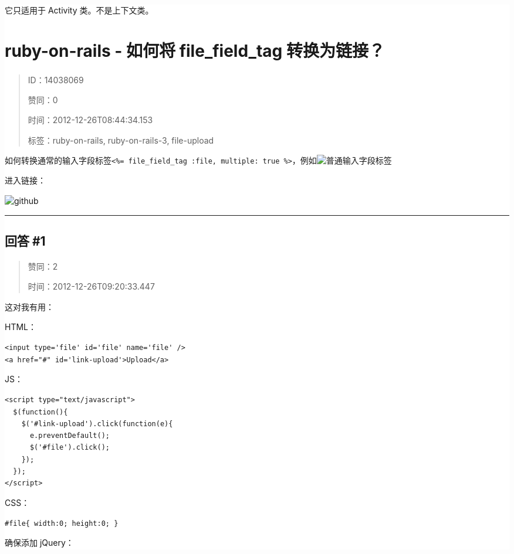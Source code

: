 它只适用于 Activity 类。不是上下文类。

# ruby-on-rails - 如何将 file_field_tag 转换为链接？

> ID：14038069
> 
> 赞同：0
> 
> 时间：2012-12-26T08:44:34.153
> 
> 标签：ruby-on-rails, ruby-on-rails-3, file-upload

如何转换通常的输入字段标签`<%= file_field_tag :file, multiple: true %>`，例如![普通输入字段标签](../Images/1a533333a8c875f2d2e4803c3c387a25.png)

进入链接：

![github](../Images/e6749e1d3df17284f5f9971b0bc6e394.png)

* * *

## 回答 #1

> 赞同：2
> 
> 时间：2012-12-26T09:20:33.447

这对我有用：

HTML：

```
<input type='file' id='file' name='file' />
<a href="#" id='link-upload'>Upload</a> 
```

JS：

```
<script type="text/javascript">
  $(function(){
    $('#link-upload').click(function(e){
      e.preventDefault();
      $('#file').click();
    });
  });
</script> 
```

CSS：

```
#file{ width:0; height:0; } 
```

确保添加 jQuery：
